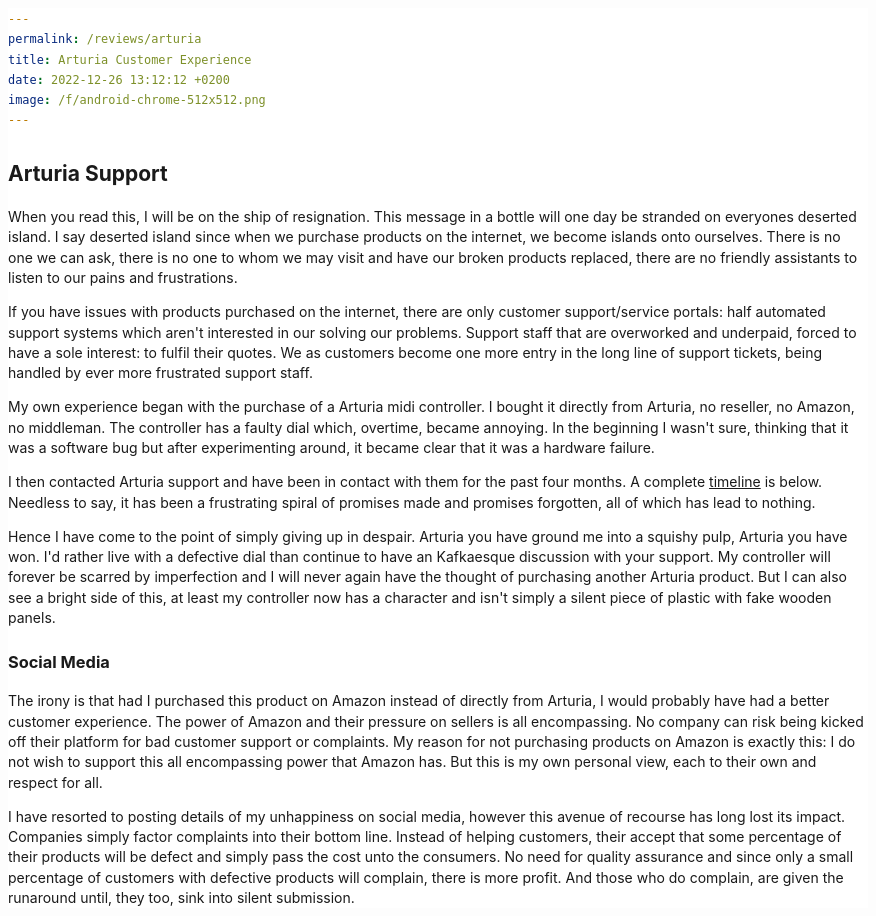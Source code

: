 ```yaml
---
permalink: /reviews/arturia
title: Arturia Customer Experience
date: 2022-12-26 13:12:12 +0200
image: /f/android-chrome-512x512.png
---
```


## Arturia Support

When you read this, I will be on the ship of resignation. This message in a bottle will one day be stranded on everyones deserted island. I say deserted island since when we purchase products on the internet, we become islands onto ourselves. There is no one we can ask, there is no one to whom we may visit and have our broken products replaced, there are no friendly assistants to listen to our pains and frustrations. 

If you have issues with products purchased on the internet, there are only customer support/service portals: half automated support systems which aren't interested in our solving our problems. Support staff that are overworked and underpaid, forced to have a sole interest: to fulfil their quotes. We as customers become one more entry in the long line of support tickets, being handled by ever more frustrated support staff.

My own experience began with the purchase of a Arturia midi controller. I bought it directly from Arturia, no reseller, no Amazon, no middleman. The controller has a faulty dial which, overtime, became annoying. In the beginning I wasn't sure, thinking that it was a software bug but after experimenting around, it became clear that it was a hardware failure.

I then contacted Arturia support and have been in contact with them for the past four months. A complete [timeline](#timeline) is below. Needless to say, it has been a frustrating spiral of promises made and promises forgotten, all of which has lead to nothing.

Hence I have come to the point of simply giving up in despair. Arturia you have ground me into a squishy pulp, Arturia you have won. I'd rather live with a defective dial than continue to have an Kafkaesque discussion with your support. My controller will forever be scarred by imperfection and I will never again have the thought of purchasing another Arturia product. But I can also see a bright side of this, at least my controller now has a character and isn't simply a silent piece of plastic with fake wooden panels.

### Social Media

The irony is that had I purchased this product on Amazon instead of directly from Arturia, I would probably have had a better customer experience. The power of Amazon and their pressure on sellers is all encompassing. No company can risk being kicked off their platform for bad customer support or complaints. My reason for not purchasing products on Amazon is exactly this: I do not wish to support this all encompassing power that Amazon has. But this is my own personal view, each to their own and respect for all.

I have resorted to posting details of my unhappiness on social media, however this avenue of recourse has long lost its impact. Companies simply factor complaints into their bottom line. Instead of helping customers, their accept that some percentage of their products will be defect and simply pass the cost unto the consumers. No need for quality assurance and since only a small percentage of customers with defective products will complain, there is more profit. And those who do complain, are given the runaround until, they too, sink into silent submission.
